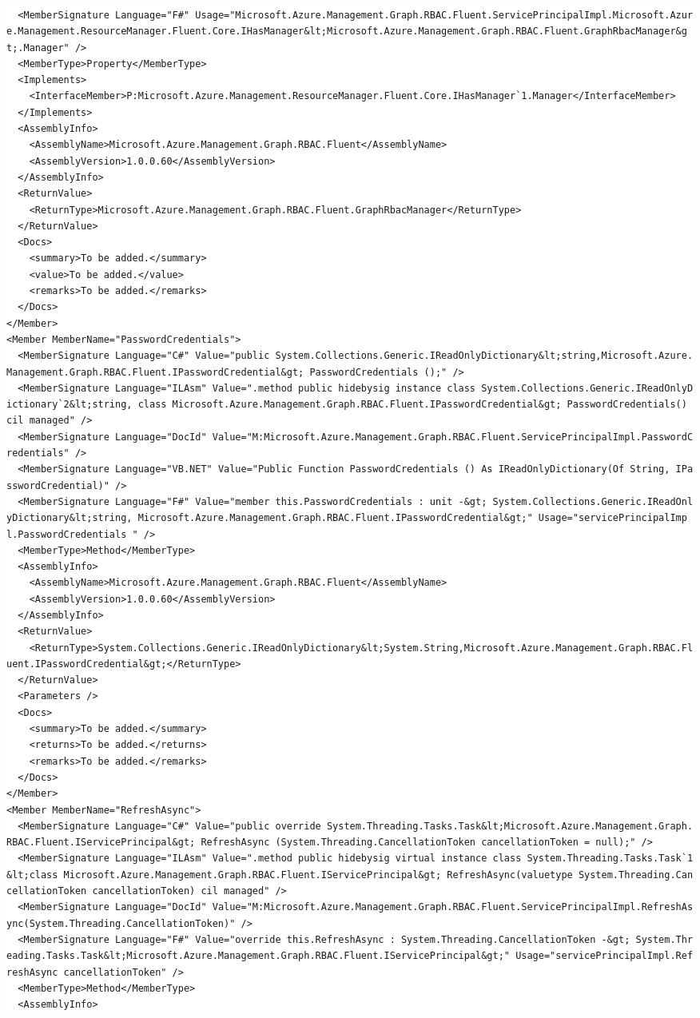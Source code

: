       <MemberSignature Language="F#" Usage="Microsoft.Azure.Management.Graph.RBAC.Fluent.ServicePrincipalImpl.Microsoft.Azure.Management.ResourceManager.Fluent.Core.IHasManager&lt;Microsoft.Azure.Management.Graph.RBAC.Fluent.GraphRbacManager&gt;.Manager" />
      <MemberType>Property</MemberType>
      <Implements>
        <InterfaceMember>P:Microsoft.Azure.Management.ResourceManager.Fluent.Core.IHasManager`1.Manager</InterfaceMember>
      </Implements>
      <AssemblyInfo>
        <AssemblyName>Microsoft.Azure.Management.Graph.RBAC.Fluent</AssemblyName>
        <AssemblyVersion>1.0.0.60</AssemblyVersion>
      </AssemblyInfo>
      <ReturnValue>
        <ReturnType>Microsoft.Azure.Management.Graph.RBAC.Fluent.GraphRbacManager</ReturnType>
      </ReturnValue>
      <Docs>
        <summary>To be added.</summary>
        <value>To be added.</value>
        <remarks>To be added.</remarks>
      </Docs>
    </Member>
    <Member MemberName="PasswordCredentials">
      <MemberSignature Language="C#" Value="public System.Collections.Generic.IReadOnlyDictionary&lt;string,Microsoft.Azure.Management.Graph.RBAC.Fluent.IPasswordCredential&gt; PasswordCredentials ();" />
      <MemberSignature Language="ILAsm" Value=".method public hidebysig instance class System.Collections.Generic.IReadOnlyDictionary`2&lt;string, class Microsoft.Azure.Management.Graph.RBAC.Fluent.IPasswordCredential&gt; PasswordCredentials() cil managed" />
      <MemberSignature Language="DocId" Value="M:Microsoft.Azure.Management.Graph.RBAC.Fluent.ServicePrincipalImpl.PasswordCredentials" />
      <MemberSignature Language="VB.NET" Value="Public Function PasswordCredentials () As IReadOnlyDictionary(Of String, IPasswordCredential)" />
      <MemberSignature Language="F#" Value="member this.PasswordCredentials : unit -&gt; System.Collections.Generic.IReadOnlyDictionary&lt;string, Microsoft.Azure.Management.Graph.RBAC.Fluent.IPasswordCredential&gt;" Usage="servicePrincipalImpl.PasswordCredentials " />
      <MemberType>Method</MemberType>
      <AssemblyInfo>
        <AssemblyName>Microsoft.Azure.Management.Graph.RBAC.Fluent</AssemblyName>
        <AssemblyVersion>1.0.0.60</AssemblyVersion>
      </AssemblyInfo>
      <ReturnValue>
        <ReturnType>System.Collections.Generic.IReadOnlyDictionary&lt;System.String,Microsoft.Azure.Management.Graph.RBAC.Fluent.IPasswordCredential&gt;</ReturnType>
      </ReturnValue>
      <Parameters />
      <Docs>
        <summary>To be added.</summary>
        <returns>To be added.</returns>
        <remarks>To be added.</remarks>
      </Docs>
    </Member>
    <Member MemberName="RefreshAsync">
      <MemberSignature Language="C#" Value="public override System.Threading.Tasks.Task&lt;Microsoft.Azure.Management.Graph.RBAC.Fluent.IServicePrincipal&gt; RefreshAsync (System.Threading.CancellationToken cancellationToken = null);" />
      <MemberSignature Language="ILAsm" Value=".method public hidebysig virtual instance class System.Threading.Tasks.Task`1&lt;class Microsoft.Azure.Management.Graph.RBAC.Fluent.IServicePrincipal&gt; RefreshAsync(valuetype System.Threading.CancellationToken cancellationToken) cil managed" />
      <MemberSignature Language="DocId" Value="M:Microsoft.Azure.Management.Graph.RBAC.Fluent.ServicePrincipalImpl.RefreshAsync(System.Threading.CancellationToken)" />
      <MemberSignature Language="F#" Value="override this.RefreshAsync : System.Threading.CancellationToken -&gt; System.Threading.Tasks.Task&lt;Microsoft.Azure.Management.Graph.RBAC.Fluent.IServicePrincipal&gt;" Usage="servicePrincipalImpl.RefreshAsync cancellationToken" />
      <MemberType>Method</MemberType>
      <AssemblyInfo>